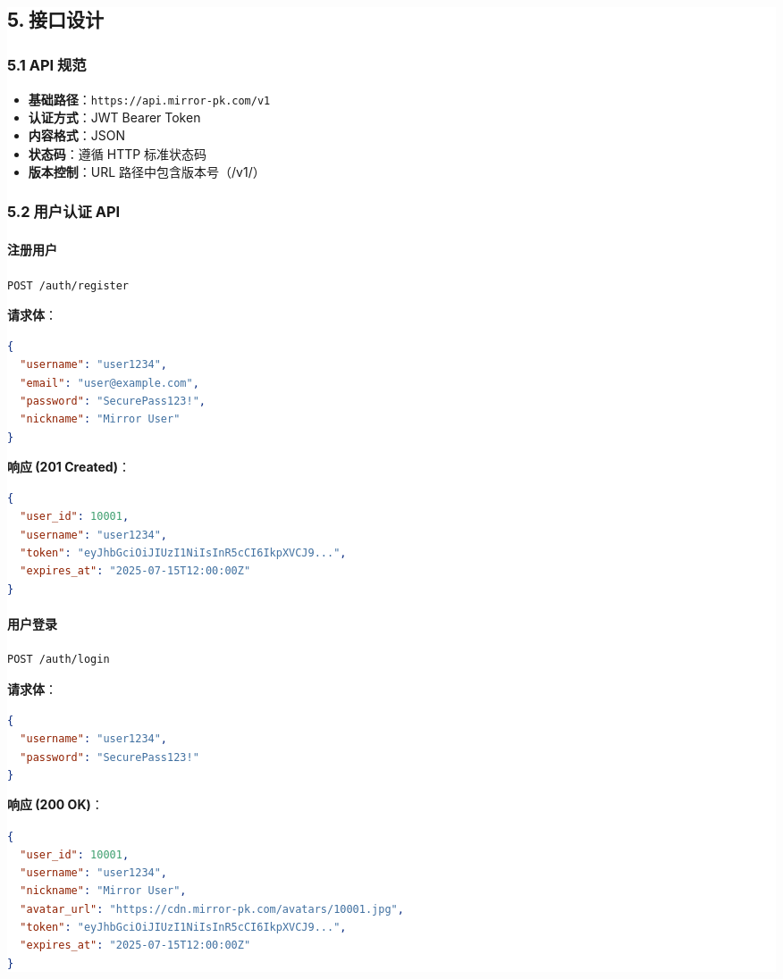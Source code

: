 ## **5. 接口设计**

### **5.1 API 规范**
- **基础路径**：`https://api.mirror-pk.com/v1`
- **认证方式**：JWT Bearer Token
- **内容格式**：JSON
- **状态码**：遵循 HTTP 标准状态码
- **版本控制**：URL 路径中包含版本号（/v1/）

### **5.2 用户认证 API**

#### **注册用户**
```
POST /auth/register
```

**请求体**：
```json
{
  "username": "user1234",
  "email": "user@example.com",
  "password": "SecurePass123!",
  "nickname": "Mirror User"
}
```

**响应 (201 Created)**：
```json
{
  "user_id": 10001,
  "username": "user1234",
  "token": "eyJhbGciOiJIUzI1NiIsInR5cCI6IkpXVCJ9...",
  "expires_at": "2025-07-15T12:00:00Z"
}
```

#### **用户登录**
```
POST /auth/login
```

**请求体**：
```json
{
  "username": "user1234",
  "password": "SecurePass123!"
}
```

**响应 (200 OK)**：
```json
{
  "user_id": 10001,
  "username": "user1234",
  "nickname": "Mirror User",
  "avatar_url": "https://cdn.mirror-pk.com/avatars/10001.jpg",
  "token": "eyJhbGciOiJIUzI1NiIsInR5cCI6IkpXVCJ9...",
  "expires_at": "2025-07-15T12:00:00Z"
}
```

